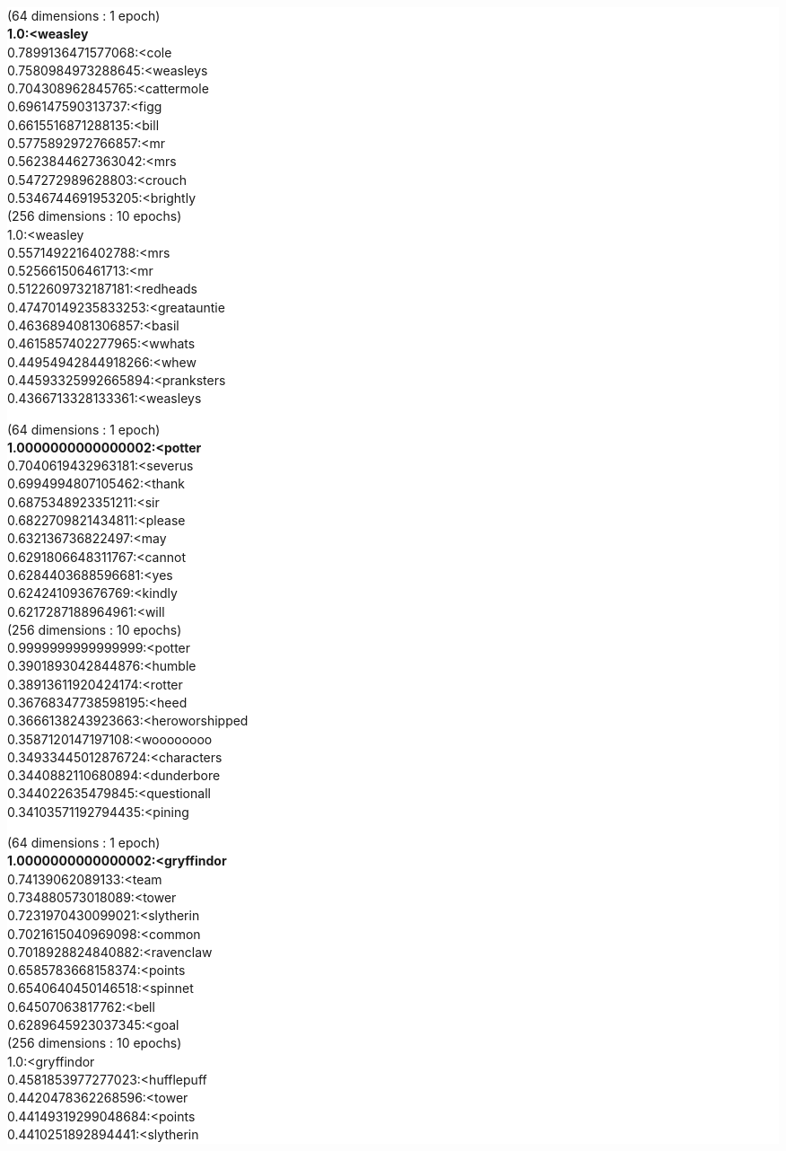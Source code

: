  
(64 dimensions : 1 epoch)<br />
<b>1.0:<weasley</b> <br />
0.7899136471577068:<cole <br />
0.7580984973288645:<weasleys <br />
0.704308962845765:<cattermole <br />
0.696147590313737:<figg <br />
0.6615516871288135:<bill <br />
0.5775892972766857:<mr <br />
0.5623844627363042:<mrs <br />
0.547272989628803:<crouch <br />
0.5346744691953205:<brightly <br />
(256 dimensions : 10 epochs)<br />
1.0:<weasley <br />
0.5571492216402788:<mrs <br />
0.525661506461713:<mr <br />
0.5122609732187181:<redheads <br />
0.47470149235833253:<greatauntie <br />
0.4636894081306857:<basil <br />
0.4615857402277965:<wwhats <br />
0.44954942844918266:<whew <br />
0.44593325992665894:<pranksters <br />
0.4366713328133361:<weasleys <br />
 
 
(64 dimensions : 1 epoch)<br />
<b>1.0000000000000002:<potter</b> <br />
0.7040619432963181:<severus <br />
0.6994994807105462:<thank <br />
0.6875348923351211:<sir <br />
0.6822709821434811:<please <br />
0.632136736822497:<may <br />
0.6291806648311767:<cannot <br />
0.6284403688596681:<yes <br />
0.624241093676769:<kindly <br />
0.6217287188964961:<will <br />
(256 dimensions : 10 epochs)<br />
0.9999999999999999:<potter <br />
0.3901893042844876:<humble <br />
0.38913611920424174:<rotter <br />
0.36768347738598195:<heed <br />
0.3666138243923663:<heroworshipped <br />
0.3587120147197108:<woooooooo <br />
0.34933445012876724:<characters <br />
0.3440882110680894:<dunderbore <br />
0.344022635479845:<questionall <br />
0.34103571192794435:<pining <br />
 
 
(64 dimensions : 1 epoch)<br />
<b>1.0000000000000002:<gryffindor</b> <br />
0.74139062089133:<team <br />
0.734880573018089:<tower <br />
0.7231970430099021:<slytherin <br />
0.7021615040969098:<common <br />
0.7018928824840882:<ravenclaw <br />
0.6585783668158374:<points <br />
0.6540640450146518:<spinnet <br />
0.64507063817762:<bell <br />
0.6289645923037345:<goal <br />
(256 dimensions : 10 epochs)<br />
1.0:<gryffindor <br />
0.4581853977277023:<hufflepuff <br />
0.4420478362268596:<tower <br />
0.44149319299048684:<points <br />
0.4410251892894441:<slytherin <br />